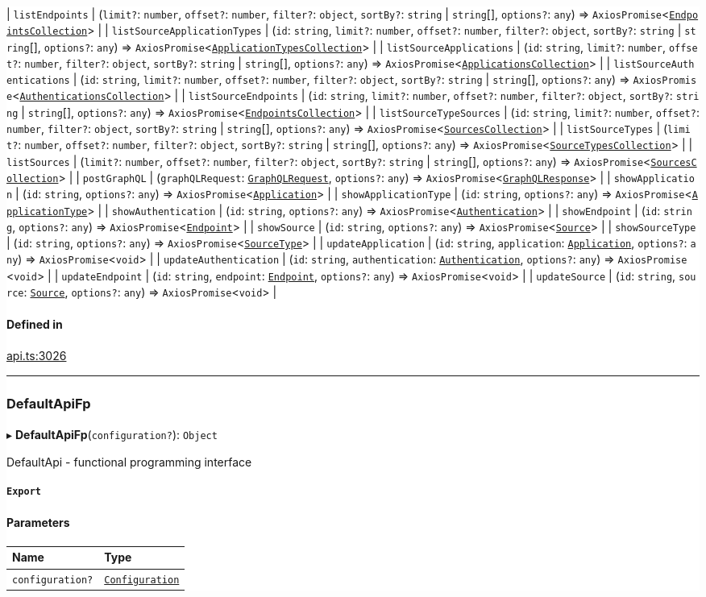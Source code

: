 | `listEndpoints` | (`limit?`: `number`, `offset?`: `number`, `filter?`: `object`, `sortBy?`: `string` \| `string`[], `options?`: `any`) => `AxiosPromise`<[`EndpointsCollection`](interfaces/EndpointsCollection.md)\> |
| `listSourceApplicationTypes` | (`id`: `string`, `limit?`: `number`, `offset?`: `number`, `filter?`: `object`, `sortBy?`: `string` \| `string`[], `options?`: `any`) => `AxiosPromise`<[`ApplicationTypesCollection`](interfaces/ApplicationTypesCollection.md)\> |
| `listSourceApplications` | (`id`: `string`, `limit?`: `number`, `offset?`: `number`, `filter?`: `object`, `sortBy?`: `string` \| `string`[], `options?`: `any`) => `AxiosPromise`<[`ApplicationsCollection`](interfaces/ApplicationsCollection.md)\> |
| `listSourceAuthentications` | (`id`: `string`, `limit?`: `number`, `offset?`: `number`, `filter?`: `object`, `sortBy?`: `string` \| `string`[], `options?`: `any`) => `AxiosPromise`<[`AuthenticationsCollection`](interfaces/AuthenticationsCollection.md)\> |
| `listSourceEndpoints` | (`id`: `string`, `limit?`: `number`, `offset?`: `number`, `filter?`: `object`, `sortBy?`: `string` \| `string`[], `options?`: `any`) => `AxiosPromise`<[`EndpointsCollection`](interfaces/EndpointsCollection.md)\> |
| `listSourceTypeSources` | (`id`: `string`, `limit?`: `number`, `offset?`: `number`, `filter?`: `object`, `sortBy?`: `string` \| `string`[], `options?`: `any`) => `AxiosPromise`<[`SourcesCollection`](interfaces/SourcesCollection.md)\> |
| `listSourceTypes` | (`limit?`: `number`, `offset?`: `number`, `filter?`: `object`, `sortBy?`: `string` \| `string`[], `options?`: `any`) => `AxiosPromise`<[`SourceTypesCollection`](interfaces/SourceTypesCollection.md)\> |
| `listSources` | (`limit?`: `number`, `offset?`: `number`, `filter?`: `object`, `sortBy?`: `string` \| `string`[], `options?`: `any`) => `AxiosPromise`<[`SourcesCollection`](interfaces/SourcesCollection.md)\> |
| `postGraphQL` | (`graphQLRequest`: [`GraphQLRequest`](interfaces/GraphQLRequest.md), `options?`: `any`) => `AxiosPromise`<[`GraphQLResponse`](interfaces/GraphQLResponse.md)\> |
| `showApplication` | (`id`: `string`, `options?`: `any`) => `AxiosPromise`<[`Application`](interfaces/Application.md)\> |
| `showApplicationType` | (`id`: `string`, `options?`: `any`) => `AxiosPromise`<[`ApplicationType`](interfaces/ApplicationType.md)\> |
| `showAuthentication` | (`id`: `string`, `options?`: `any`) => `AxiosPromise`<[`Authentication`](interfaces/Authentication.md)\> |
| `showEndpoint` | (`id`: `string`, `options?`: `any`) => `AxiosPromise`<[`Endpoint`](interfaces/Endpoint.md)\> |
| `showSource` | (`id`: `string`, `options?`: `any`) => `AxiosPromise`<[`Source`](interfaces/Source.md)\> |
| `showSourceType` | (`id`: `string`, `options?`: `any`) => `AxiosPromise`<[`SourceType`](interfaces/SourceType.md)\> |
| `updateApplication` | (`id`: `string`, `application`: [`Application`](interfaces/Application.md), `options?`: `any`) => `AxiosPromise`<`void`\> |
| `updateAuthentication` | (`id`: `string`, `authentication`: [`Authentication`](interfaces/Authentication.md), `options?`: `any`) => `AxiosPromise`<`void`\> |
| `updateEndpoint` | (`id`: `string`, `endpoint`: [`Endpoint`](interfaces/Endpoint.md), `options?`: `any`) => `AxiosPromise`<`void`\> |
| `updateSource` | (`id`: `string`, `source`: [`Source`](interfaces/Source.md), `options?`: `any`) => `AxiosPromise`<`void`\> |

#### Defined in

[api.ts:3026](https://github.com/RedHatInsights/javascript-clients/blob/master/packages/sources/api.ts#L3026)

___

### DefaultApiFp

▸ **DefaultApiFp**(`configuration?`): `Object`

DefaultApi - functional programming interface

**`Export`**

#### Parameters

| Name | Type |
| :------ | :------ |
| `configuration?` | [`Configuration`](classes/Configuration.md) |
